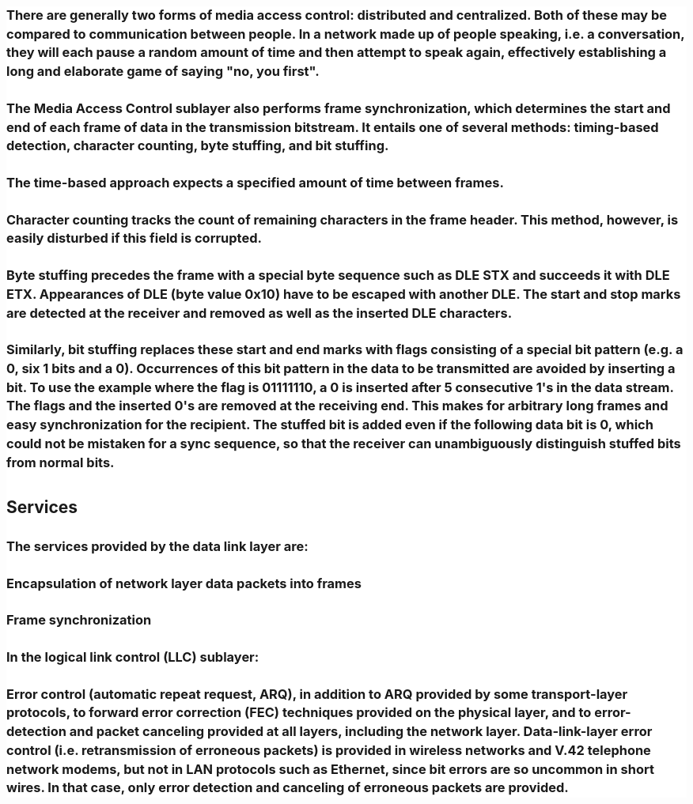 ### There are generally two forms of media access control: distributed and centralized. Both of these may be compared to communication between people. In a network made up of people speaking, i.e. a conversation, they will each pause a random amount of time and then attempt to speak again, effectively establishing a long and elaborate game of saying \"no, you first\". 
### The Media Access Control sublayer also performs frame synchronization, which determines the start and end of each frame of data in the transmission bitstream. It entails one of several methods: timing-based detection, character counting, byte stuffing, and bit stuffing. 

### The time-based approach expects a specified amount of time between frames. 
### Character counting tracks the count of remaining characters in the frame header. This method, however, is easily disturbed if this field is corrupted. 
### Byte stuffing precedes the frame with a special byte sequence such as DLE STX and succeeds it with DLE ETX. Appearances of DLE (byte value 0x10) have to be escaped with another DLE. The start and stop marks are detected at the receiver and removed as well as the inserted DLE characters. 
### Similarly, bit stuffing replaces these start and end marks with flags consisting of a special bit pattern (e.g. a 0, six 1 bits and a 0). Occurrences of this bit pattern in the data to be transmitted are avoided by inserting a bit. To use the example where the flag is 01111110, a 0 is inserted after 5 consecutive 1's in the data stream. The flags and the inserted 0's are removed at the receiving end. This makes for arbitrary long frames and easy synchronization for the recipient. The stuffed bit is added even if the following data bit is 0, which could not be mistaken for a sync sequence, so that the receiver can unambiguously distinguish stuffed bits from normal bits.
## Services  
### The services provided by the data link layer are: 

### Encapsulation of network layer data packets into frames 
### Frame synchronization 
### In the logical link control (LLC) sublayer: 
### Error control (automatic repeat request, ARQ), in addition to ARQ provided by some transport-layer protocols, to forward error correction (FEC) techniques provided on the physical layer, and to error-detection and packet canceling provided at all layers, including the network layer. Data-link-layer error control (i.e. retransmission of erroneous packets) is provided in wireless networks and V.42 telephone network modems, but not in LAN protocols such as Ethernet, since bit errors are so uncommon in short wires. In that case, only error detection and canceling of erroneous packets are provided. 
